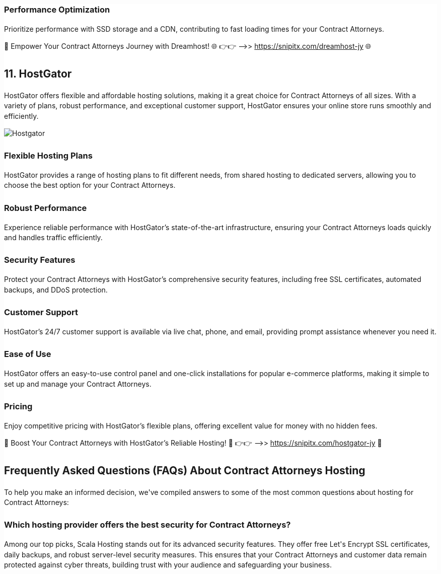 ### Performance Optimization
Prioritize performance with SSD storage and a CDN, contributing to fast loading times for your Contract Attorneys.

🚀 Empower Your Contract Attorneys Journey with Dreamhost! 🌐
👉👉 -->> https://snipitx.com/dreamhost-jy 🌐

## 11. HostGator

HostGator offers flexible and affordable hosting solutions, making it a great choice for Contract Attorneys of all sizes. With a variety of plans, robust performance, and exceptional customer support, HostGator ensures your online store runs smoothly and efficiently.

![Hostgator](https://i.imgur.com/SNC0dSu.jpeg "Hostgator Hosting")

### Flexible Hosting Plans
HostGator provides a range of hosting plans to fit different needs, from shared hosting to dedicated servers, allowing you to choose the best option for your Contract Attorneys.

### Robust Performance
Experience reliable performance with HostGator’s state-of-the-art infrastructure, ensuring your Contract Attorneys loads quickly and handles traffic efficiently.

### Security Features
Protect your Contract Attorneys with HostGator’s comprehensive security features, including free SSL certificates, automated backups, and DDoS protection.

### Customer Support
HostGator’s 24/7 customer support is available via live chat, phone, and email, providing prompt assistance whenever you need it.

### Ease of Use
HostGator offers an easy-to-use control panel and one-click installations for popular e-commerce platforms, making it simple to set up and manage your Contract Attorneys.

### Pricing
Enjoy competitive pricing with HostGator’s flexible plans, offering excellent value for money with no hidden fees.

🌟 Boost Your Contract Attorneys with HostGator’s Reliable Hosting! 🚀
👉👉 -->> https://snipitx.com/hostgator-jy 🚀

## Frequently Asked Questions (FAQs) About Contract Attorneys Hosting

To help you make an informed decision, we've compiled answers to some of the most common questions about hosting for Contract Attorneys:

### Which hosting provider offers the best security for Contract Attorneys? 
Among our top picks, Scala Hosting stands out for its advanced security features. They offer free Let's Encrypt SSL certificates, daily backups, and robust server-level security measures. This ensures that your Contract Attorneys and customer data remain protected against cyber threats, building trust with your audience and safeguarding your business.
